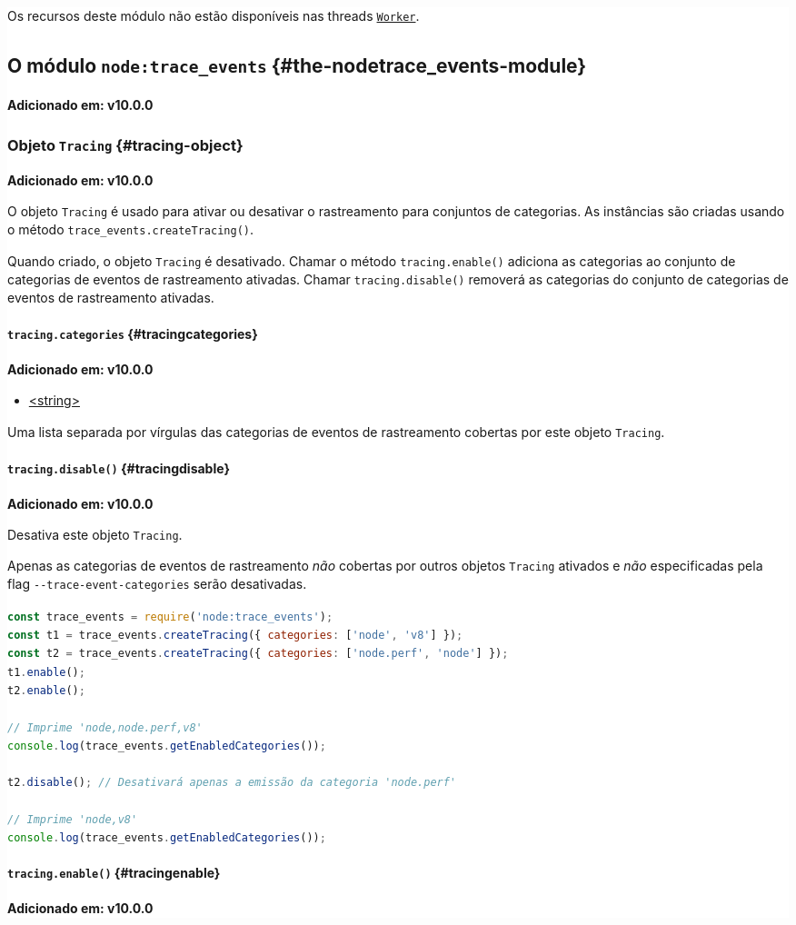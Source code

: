 Os recursos deste módulo não estão disponíveis nas threads [`Worker`](/pt/nodejs/api/worker_threads#class-worker).


## O módulo `node:trace_events` {#the-nodetrace_events-module}

**Adicionado em: v10.0.0**

### Objeto `Tracing` {#tracing-object}

**Adicionado em: v10.0.0**

O objeto `Tracing` é usado para ativar ou desativar o rastreamento para conjuntos de categorias. As instâncias são criadas usando o método `trace_events.createTracing()`.

Quando criado, o objeto `Tracing` é desativado. Chamar o método `tracing.enable()` adiciona as categorias ao conjunto de categorias de eventos de rastreamento ativadas. Chamar `tracing.disable()` removerá as categorias do conjunto de categorias de eventos de rastreamento ativadas.

#### `tracing.categories` {#tracingcategories}

**Adicionado em: v10.0.0**

- [\<string\>](https://developer.mozilla.org/en-US/docs/Web/JavaScript/Data_structures#String_type)

Uma lista separada por vírgulas das categorias de eventos de rastreamento cobertas por este objeto `Tracing`.

#### `tracing.disable()` {#tracingdisable}

**Adicionado em: v10.0.0**

Desativa este objeto `Tracing`.

Apenas as categorias de eventos de rastreamento *não* cobertas por outros objetos `Tracing` ativados e *não* especificadas pela flag `--trace-event-categories` serão desativadas.

```js [ESM]
const trace_events = require('node:trace_events');
const t1 = trace_events.createTracing({ categories: ['node', 'v8'] });
const t2 = trace_events.createTracing({ categories: ['node.perf', 'node'] });
t1.enable();
t2.enable();

// Imprime 'node,node.perf,v8'
console.log(trace_events.getEnabledCategories());

t2.disable(); // Desativará apenas a emissão da categoria 'node.perf'

// Imprime 'node,v8'
console.log(trace_events.getEnabledCategories());
```
#### `tracing.enable()` {#tracingenable}

**Adicionado em: v10.0.0**
